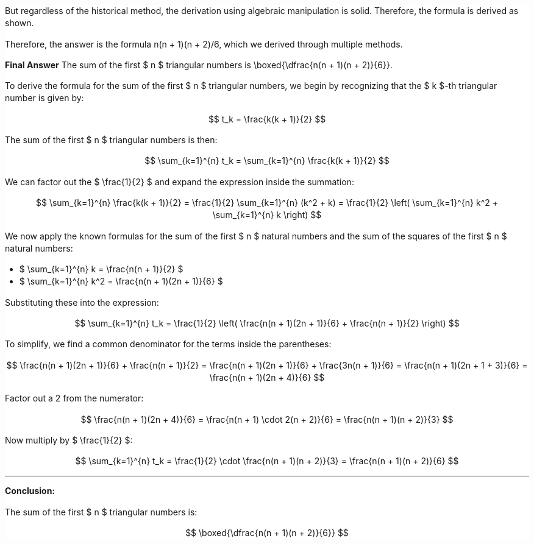 But regardless of the historical method, the derivation using algebraic manipulation is solid. Therefore, the formula is derived as shown.

Therefore, the answer is the formula n(n + 1)(n + 2)/6, which we derived through multiple methods.

**Final Answer**
The sum of the first $ n $ triangular numbers is \boxed{\dfrac{n(n + 1)(n + 2)}{6}}.
</think>

To derive the formula for the sum of the first $ n $ triangular numbers, we begin by recognizing that the $ k $-th triangular number is given by:

$$
t_k = \frac{k(k + 1)}{2}
$$

The sum of the first $ n $ triangular numbers is then:

$$
\sum_{k=1}^{n} t_k = \sum_{k=1}^{n} \frac{k(k + 1)}{2}
$$

We can factor out the $ \frac{1}{2} $ and expand the expression inside the summation:

$$
\sum_{k=1}^{n} \frac{k(k + 1)}{2} = \frac{1}{2} \sum_{k=1}^{n} (k^2 + k) = \frac{1}{2} \left( \sum_{k=1}^{n} k^2 + \sum_{k=1}^{n} k \right)
$$

We now apply the known formulas for the sum of the first $ n $ natural numbers and the sum of the squares of the first $ n $ natural numbers:

- $ \sum_{k=1}^{n} k = \frac{n(n + 1)}{2} $
- $ \sum_{k=1}^{n} k^2 = \frac{n(n + 1)(2n + 1)}{6} $

Substituting these into the expression:

$$
\sum_{k=1}^{n} t_k = \frac{1}{2} \left( \frac{n(n + 1)(2n + 1)}{6} + \frac{n(n + 1)}{2} \right)
$$

To simplify, we find a common denominator for the terms inside the parentheses:

$$
\frac{n(n + 1)(2n + 1)}{6} + \frac{n(n + 1)}{2} = \frac{n(n + 1)(2n + 1)}{6} + \frac{3n(n + 1)}{6} = \frac{n(n + 1)(2n + 1 + 3)}{6} = \frac{n(n + 1)(2n + 4)}{6}
$$

Factor out a 2 from the numerator:

$$
\frac{n(n + 1)(2n + 4)}{6} = \frac{n(n + 1) \cdot 2(n + 2)}{6} = \frac{n(n + 1)(n + 2)}{3}
$$

Now multiply by $ \frac{1}{2} $:

$$
\sum_{k=1}^{n} t_k = \frac{1}{2} \cdot \frac{n(n + 1)(n + 2)}{3} = \frac{n(n + 1)(n + 2)}{6}
$$

---

**Conclusion:**

The sum of the first $ n $ triangular numbers is:

$$
\boxed{\dfrac{n(n + 1)(n + 2)}{6}}
$$